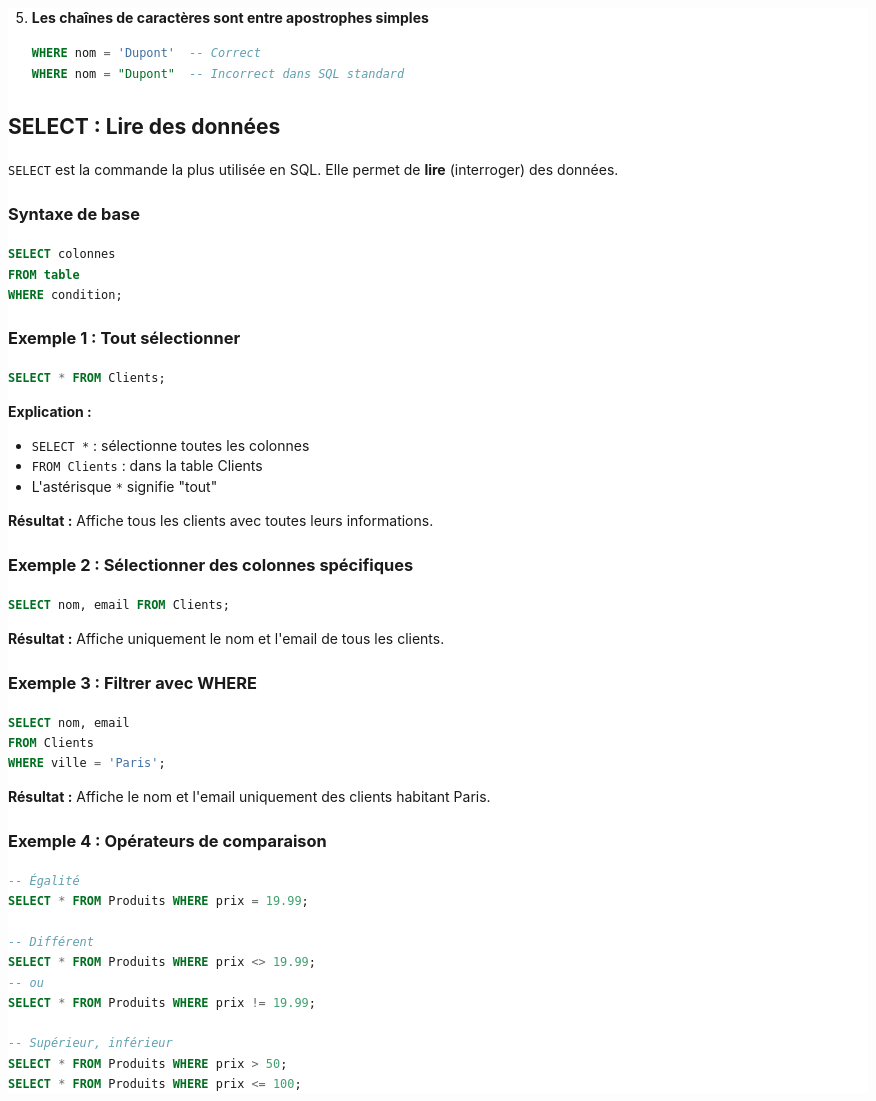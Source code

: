 5. **Les chaînes de caractères sont entre apostrophes simples**
   ```sql
   WHERE nom = 'Dupont'  -- Correct
   WHERE nom = "Dupont"  -- Incorrect dans SQL standard
   ```

## SELECT : Lire des données

`SELECT` est la commande la plus utilisée en SQL. Elle permet de **lire** (interroger) des données.

### Syntaxe de base

```sql
SELECT colonnes
FROM table
WHERE condition;
```

### Exemple 1 : Tout sélectionner

```sql
SELECT * FROM Clients;
```

**Explication :**
- `SELECT *` : sélectionne toutes les colonnes
- `FROM Clients` : dans la table Clients
- L'astérisque `*` signifie "tout"

**Résultat :** Affiche tous les clients avec toutes leurs informations.

### Exemple 2 : Sélectionner des colonnes spécifiques

```sql
SELECT nom, email FROM Clients;
```

**Résultat :** Affiche uniquement le nom et l'email de tous les clients.

### Exemple 3 : Filtrer avec WHERE

```sql
SELECT nom, email
FROM Clients
WHERE ville = 'Paris';
```

**Résultat :** Affiche le nom et l'email uniquement des clients habitant Paris.

### Exemple 4 : Opérateurs de comparaison

```sql
-- Égalité
SELECT * FROM Produits WHERE prix = 19.99;

-- Différent
SELECT * FROM Produits WHERE prix <> 19.99;
-- ou
SELECT * FROM Produits WHERE prix != 19.99;

-- Supérieur, inférieur
SELECT * FROM Produits WHERE prix > 50;
SELECT * FROM Produits WHERE prix <= 100;
```
